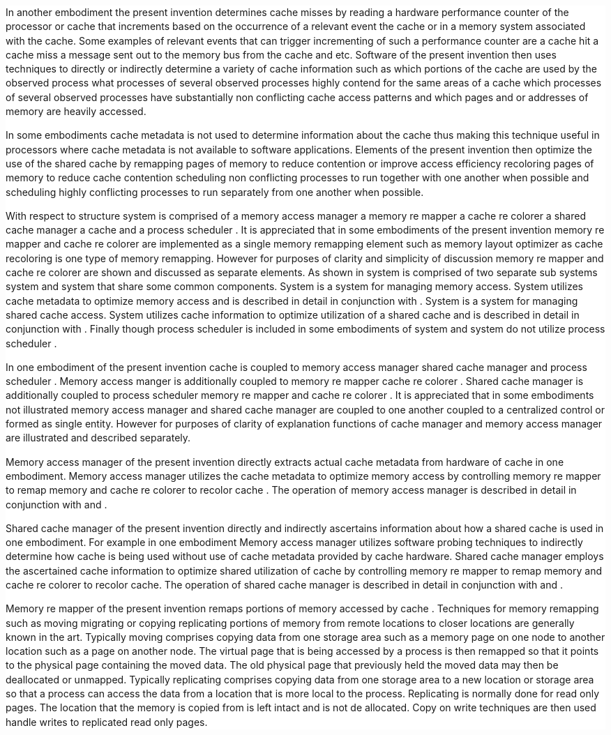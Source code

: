In another embodiment the present invention determines cache misses by reading a hardware performance counter of the processor or cache that increments based on the occurrence of a relevant event the cache or in a memory system associated with the cache. Some examples of relevant events that can trigger incrementing of such a performance counter are a cache hit a cache miss a message sent out to the memory bus from the cache and etc. Software of the present invention then uses techniques to directly or indirectly determine a variety of cache information such as which portions of the cache are used by the observed process what processes of several observed processes highly contend for the same areas of a cache which processes of several observed processes have substantially non conflicting cache access patterns and which pages and or addresses of memory are heavily accessed.

In some embodiments cache metadata is not used to determine information about the cache thus making this technique useful in processors where cache metadata is not available to software applications. Elements of the present invention then optimize the use of the shared cache by remapping pages of memory to reduce contention or improve access efficiency recoloring pages of memory to reduce cache contention scheduling non conflicting processes to run together with one another when possible and scheduling highly conflicting processes to run separately from one another when possible.

With respect to structure system is comprised of a memory access manager a memory re mapper a cache re colorer a shared cache manager a cache and a process scheduler . It is appreciated that in some embodiments of the present invention memory re mapper and cache re colorer are implemented as a single memory remapping element such as memory layout optimizer as cache recoloring is one type of memory remapping. However for purposes of clarity and simplicity of discussion memory re mapper and cache re colorer are shown and discussed as separate elements. As shown in system is comprised of two separate sub systems system and system that share some common components. System is a system for managing memory access. System utilizes cache metadata to optimize memory access and is described in detail in conjunction with . System is a system for managing shared cache access. System utilizes cache information to optimize utilization of a shared cache and is described in detail in conjunction with . Finally though process scheduler is included in some embodiments of system and system do not utilize process scheduler .

In one embodiment of the present invention cache is coupled to memory access manager shared cache manager and process scheduler . Memory access manger is additionally coupled to memory re mapper cache re colorer . Shared cache manager is additionally coupled to process scheduler memory re mapper and cache re colorer . It is appreciated that in some embodiments not illustrated memory access manager and shared cache manager are coupled to one another coupled to a centralized control or formed as single entity. However for purposes of clarity of explanation functions of cache manager and memory access manager are illustrated and described separately.

Memory access manager of the present invention directly extracts actual cache metadata from hardware of cache in one embodiment. Memory access manager utilizes the cache metadata to optimize memory access by controlling memory re mapper to remap memory and cache re colorer to recolor cache . The operation of memory access manager is described in detail in conjunction with and .

Shared cache manager of the present invention directly and indirectly ascertains information about how a shared cache is used in one embodiment. For example in one embodiment Memory access manager utilizes software probing techniques to indirectly determine how cache is being used without use of cache metadata provided by cache hardware. Shared cache manager employs the ascertained cache information to optimize shared utilization of cache by controlling memory re mapper to remap memory and cache re colorer to recolor cache. The operation of shared cache manager is described in detail in conjunction with and .

Memory re mapper of the present invention remaps portions of memory accessed by cache . Techniques for memory remapping such as moving migrating or copying replicating portions of memory from remote locations to closer locations are generally known in the art. Typically moving comprises copying data from one storage area such as a memory page on one node to another location such as a page on another node. The virtual page that is being accessed by a process is then remapped so that it points to the physical page containing the moved data. The old physical page that previously held the moved data may then be deallocated or unmapped. Typically replicating comprises copying data from one storage area to a new location or storage area so that a process can access the data from a location that is more local to the process. Replicating is normally done for read only pages. The location that the memory is copied from is left intact and is not de allocated. Copy on write techniques are then used handle writes to replicated read only pages.
